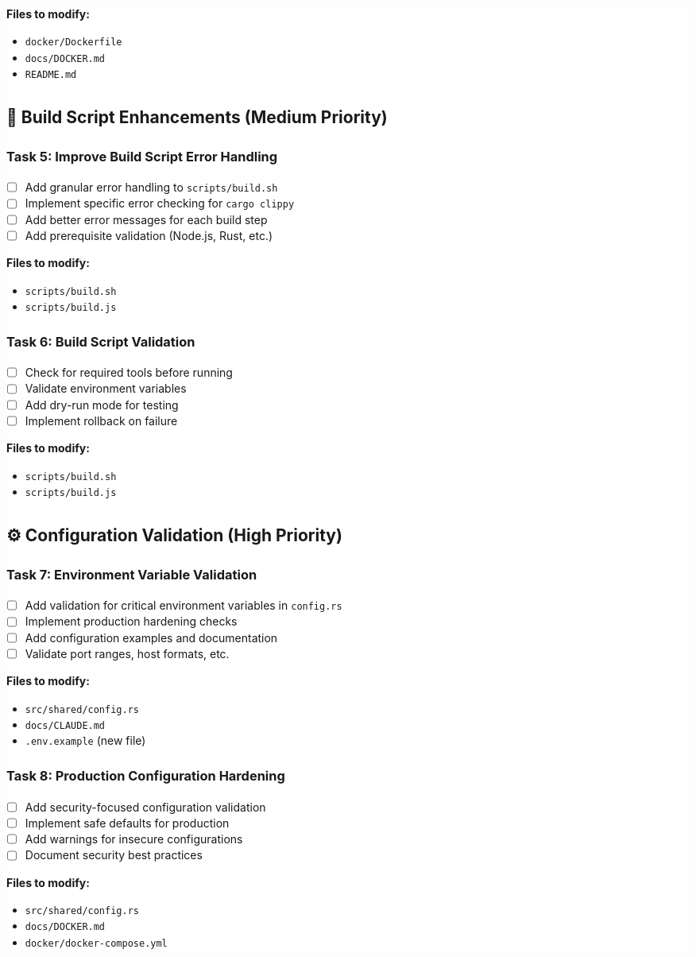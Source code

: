 **Files to modify:**
- `docker/Dockerfile`
- `docs/DOCKER.md`
- `README.md`

## 🔧 Build Script Enhancements (Medium Priority)

### Task 5: Improve Build Script Error Handling
- [ ] Add granular error handling to `scripts/build.sh`
- [ ] Implement specific error checking for `cargo clippy`
- [ ] Add better error messages for each build step
- [ ] Add prerequisite validation (Node.js, Rust, etc.)

**Files to modify:**
- `scripts/build.sh`
- `scripts/build.js`

### Task 6: Build Script Validation
- [ ] Check for required tools before running
- [ ] Validate environment variables
- [ ] Add dry-run mode for testing
- [ ] Implement rollback on failure

**Files to modify:**
- `scripts/build.sh`
- `scripts/build.js`

## ⚙️ Configuration Validation (High Priority)

### Task 7: Environment Variable Validation
- [ ] Add validation for critical environment variables in `config.rs`
- [ ] Implement production hardening checks
- [ ] Add configuration examples and documentation
- [ ] Validate port ranges, host formats, etc.

**Files to modify:**
- `src/shared/config.rs`
- `docs/CLAUDE.md`
- `.env.example` (new file)

### Task 8: Production Configuration Hardening
- [ ] Add security-focused configuration validation
- [ ] Implement safe defaults for production
- [ ] Add warnings for insecure configurations
- [ ] Document security best practices

**Files to modify:**
- `src/shared/config.rs`
- `docs/DOCKER.md`
- `docker/docker-compose.yml`
